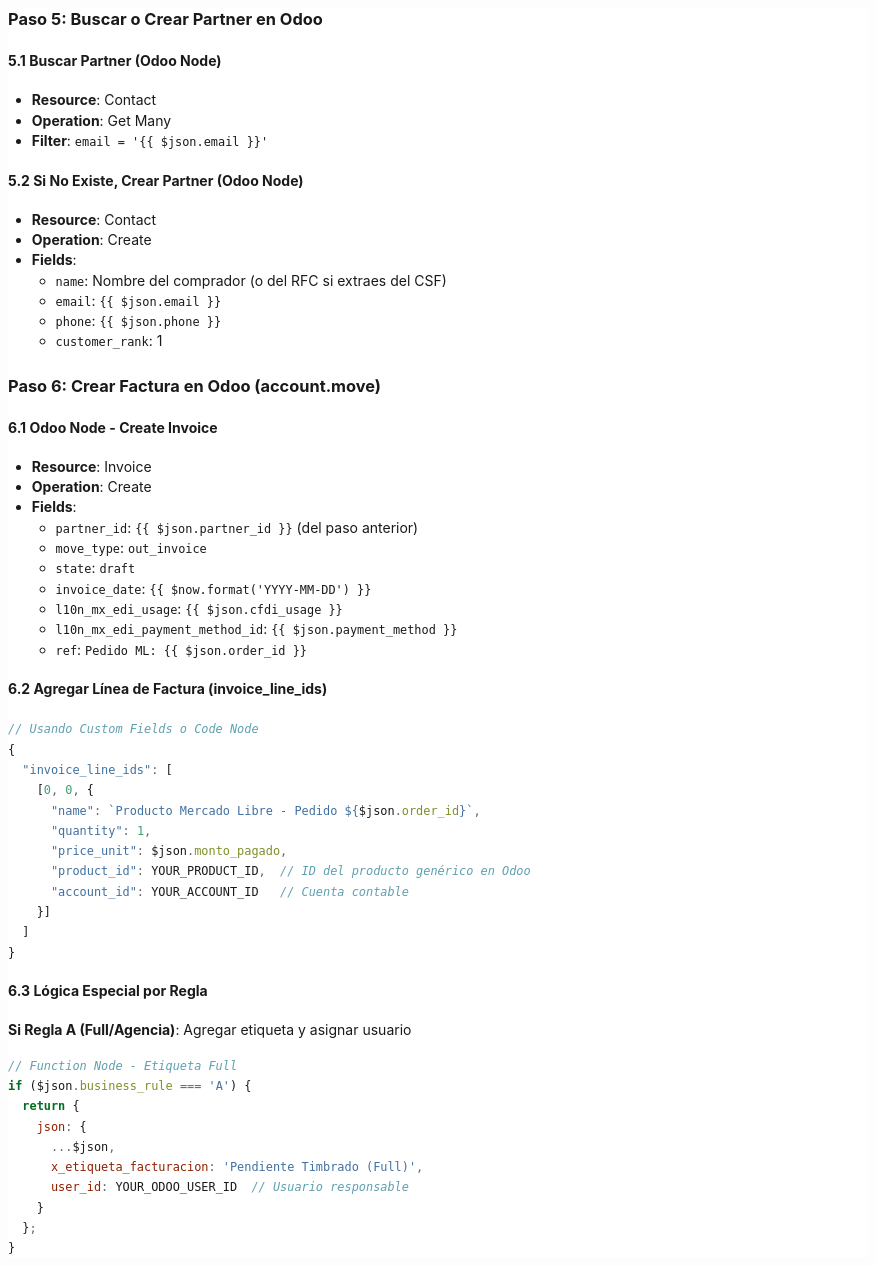 ### Paso 5: Buscar o Crear Partner en Odoo

#### 5.1 Buscar Partner (Odoo Node)
- **Resource**: Contact
- **Operation**: Get Many
- **Filter**: `email = '{{ $json.email }}'`

#### 5.2 Si No Existe, Crear Partner (Odoo Node)
- **Resource**: Contact
- **Operation**: Create
- **Fields**:
  - `name`: Nombre del comprador (o del RFC si extraes del CSF)
  - `email`: `{{ $json.email }}`
  - `phone`: `{{ $json.phone }}`
  - `customer_rank`: 1

### Paso 6: Crear Factura en Odoo (account.move)

#### 6.1 Odoo Node - Create Invoice
- **Resource**: Invoice
- **Operation**: Create
- **Fields**:
  - `partner_id`: `{{ $json.partner_id }}` (del paso anterior)
  - `move_type`: `out_invoice`
  - `state`: `draft`
  - `invoice_date`: `{{ $now.format('YYYY-MM-DD') }}`
  - `l10n_mx_edi_usage`: `{{ $json.cfdi_usage }}`
  - `l10n_mx_edi_payment_method_id`: `{{ $json.payment_method }}`
  - `ref`: `Pedido ML: {{ $json.order_id }}`

#### 6.2 Agregar Línea de Factura (invoice_line_ids)
```javascript
// Usando Custom Fields o Code Node
{
  "invoice_line_ids": [
    [0, 0, {
      "name": `Producto Mercado Libre - Pedido ${$json.order_id}`,
      "quantity": 1,
      "price_unit": $json.monto_pagado,
      "product_id": YOUR_PRODUCT_ID,  // ID del producto genérico en Odoo
      "account_id": YOUR_ACCOUNT_ID   // Cuenta contable
    }]
  ]
}
```

#### 6.3 Lógica Especial por Regla

**Si Regla A (Full/Agencia)**: Agregar etiqueta y asignar usuario
```javascript
// Function Node - Etiqueta Full
if ($json.business_rule === 'A') {
  return {
    json: {
      ...$json,
      x_etiqueta_facturacion: 'Pendiente Timbrado (Full)',
      user_id: YOUR_ODOO_USER_ID  // Usuario responsable
    }
  };
}
```
